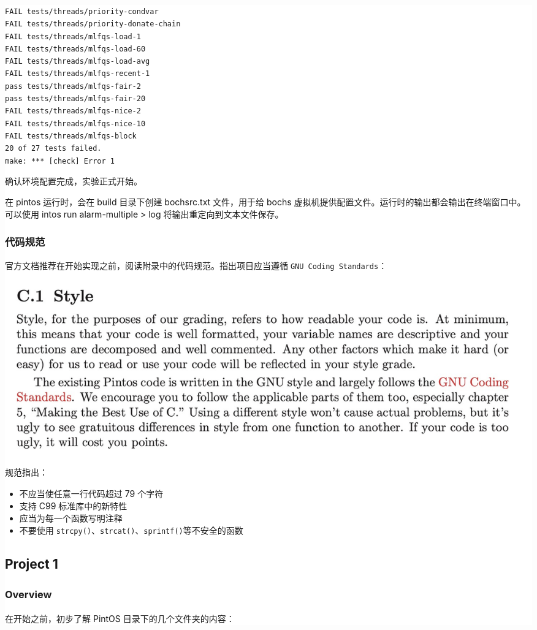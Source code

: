 ```
FAIL tests/threads/priority-condvar
FAIL tests/threads/priority-donate-chain
FAIL tests/threads/mlfqs-load-1
FAIL tests/threads/mlfqs-load-60
FAIL tests/threads/mlfqs-load-avg
FAIL tests/threads/mlfqs-recent-1
pass tests/threads/mlfqs-fair-2
pass tests/threads/mlfqs-fair-20
FAIL tests/threads/mlfqs-nice-2
FAIL tests/threads/mlfqs-nice-10
FAIL tests/threads/mlfqs-block
20 of 27 tests failed.
make: *** [check] Error 1
```

确认环境配置完成，实验正式开始。

在 pintos 运行时，会在 build 目录下创建 bochsrc.txt 文件，用于给 bochs 虚拟机提供配置文件。运行时的输出都会输出在终端窗口中。可以使用 intos run alarm-multiple > log 将输出重定向到文本文件保存。

### 代码规范

官方文档推荐在开始实现之前，阅读附录中的代码规范。指出项目应当遵循 `GNU Coding Standards`：

![image-20191218234232505](Report.assets/image-20191218234232505.png)

规范指出：

- 不应当使任意一行代码超过 79 个字符
- 支持 C99 标准库中的新特性
- 应当为每一个函数写明注释
- 不要使用 `strcpy()`、`strcat()`、`sprintf()`等不安全的函数

## Project 1

### Overview

在开始之前，初步了解 PintOS 目录下的几个文件夹的内容：
